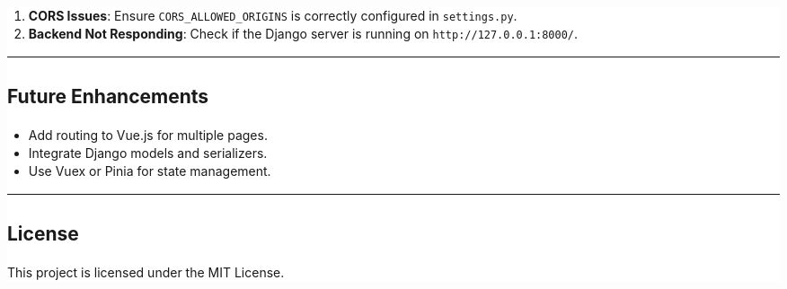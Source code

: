 1. **CORS Issues**: Ensure `CORS_ALLOWED_ORIGINS` is correctly configured in `settings.py`.
2. **Backend Not Responding**: Check if the Django server is running on `http://127.0.0.1:8000/`.

---

## Future Enhancements

- Add routing to Vue.js for multiple pages.
- Integrate Django models and serializers.
- Use Vuex or Pinia for state management.

---

## License

This project is licensed under the MIT License.
